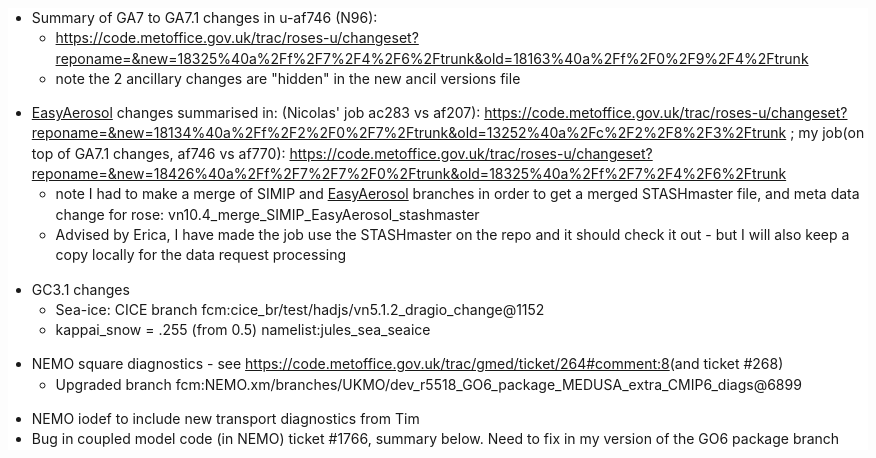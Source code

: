 </ul>
<p></p>
<ul>
<li>Summary of GA7 to GA7.1 changes in u-af746 (N96):
<ul>
<li><a href="https://code.metoffice.gov.uk/trac/roses-u/changeset?reponame=&amp;new=18325%40a%2Ff%2F7%2F4%2F6%2Ftrunk&amp;old=18163%40a%2Ff%2F0%2F9%2F4%2Ftrunk" target="_top">https://code.metoffice.gov.uk/trac/roses-u/changeset?reponame=&amp;new=18325%40a%2Ff%2F7%2F4%2F6%2Ftrunk&amp;old=18163%40a%2Ff%2F0%2F9%2F4%2Ftrunk</a></li>
<li>note the 2 ancillary changes are "hidden" in the new ancil versions file</li>
</ul>
</li>
</ul>
<p></p>
<ul>
<li><span class="twikiNewLink"><a href="{{ site.baseurl }}/twiki/bin/edit/Project/HiResCL/EasyAerosol?topicparent=Project/HiResCL.CMIP6HighResMIPmain" rel="nofollow" title="EasyAerosol (this topic does not yet exist; you can create it)">EasyAerosol</a></span> changes summarised in: (Nicolas' job ac283 vs af207): <a href="https://code.metoffice.gov.uk/trac/roses-u/changeset?reponame=&amp;new=18134%40a%2Ff%2F2%2F0%2F7%2Ftrunk&amp;old=13252%40a%2Fc%2F2%2F8%2F3%2Ftrunk" target="_top">https://code.metoffice.gov.uk/trac/roses-u/changeset?reponame=&amp;new=18134%40a%2Ff%2F2%2F0%2F7%2Ftrunk&amp;old=13252%40a%2Fc%2F2%2F8%2F3%2Ftrunk</a> ; my job(on top of GA7.1 changes, af746 vs af770): <a href="https://code.metoffice.gov.uk/trac/roses-u/changeset?reponame=&amp;new=18426%40a%2Ff%2F7%2F7%2F0%2Ftrunk&amp;old=18325%40a%2Ff%2F7%2F4%2F6%2Ftrunk" target="_top">https://code.metoffice.gov.uk/trac/roses-u/changeset?reponame=&amp;new=18426%40a%2Ff%2F7%2F7%2F0%2Ftrunk&amp;old=18325%40a%2Ff%2F7%2F4%2F6%2Ftrunk</a>
<ul>
<li>note I had to make a merge of SIMIP and <span class="twikiNewLink"><a href="{{ site.baseurl }}/twiki/bin/edit/Project/HiResCL/EasyAerosol?topicparent=Project/HiResCL.CMIP6HighResMIPmain" rel="nofollow" title="EasyAerosol (this topic does not yet exist; you can create it)">EasyAerosol</a></span> branches in order to get a merged STASHmaster file, and meta data change for rose: vn10.4_merge_SIMIP_EasyAerosol_stashmaster</li>
<li>Advised by Erica, I have made the job use the STASHmaster on the repo and it should check it out - but I will also keep a copy locally for the data request processing</li>
</ul>
</li>
</ul>
<p></p>
<ul>
<li>GC3.1 changes
<ul>
<li>Sea-ice: CICE branch fcm:cice_br/test/hadjs/vn5.1.2_dragio_change@1152</li>
<li>kappai_snow = .255 (from 0.5) namelist:jules_sea_seaice</li>
</ul>
</li>
</ul>
<p></p>
<ul>
<li>NEMO square diagnostics - see <a href="https://code.metoffice.gov.uk/trac/gmed/ticket/264#comment:8" target="_top">https://code.metoffice.gov.uk/trac/gmed/ticket/264#comment:8</a>(and ticket #268)
<ul>
<li>Upgraded branch fcm:NEMO.xm/branches/UKMO/dev_r5518_GO6_package_MEDUSA_extra_CMIP6_diags@6899</li>
</ul>
</li>
</ul>
<p></p>
<ul>
<li>NEMO iodef to include new transport diagnostics from Tim</li>
<li>Bug in coupled model code (in NEMO) ticket #1766, summary below. Need to fix in my version of the GO6 package branch</li>
</ul>
<p></p>